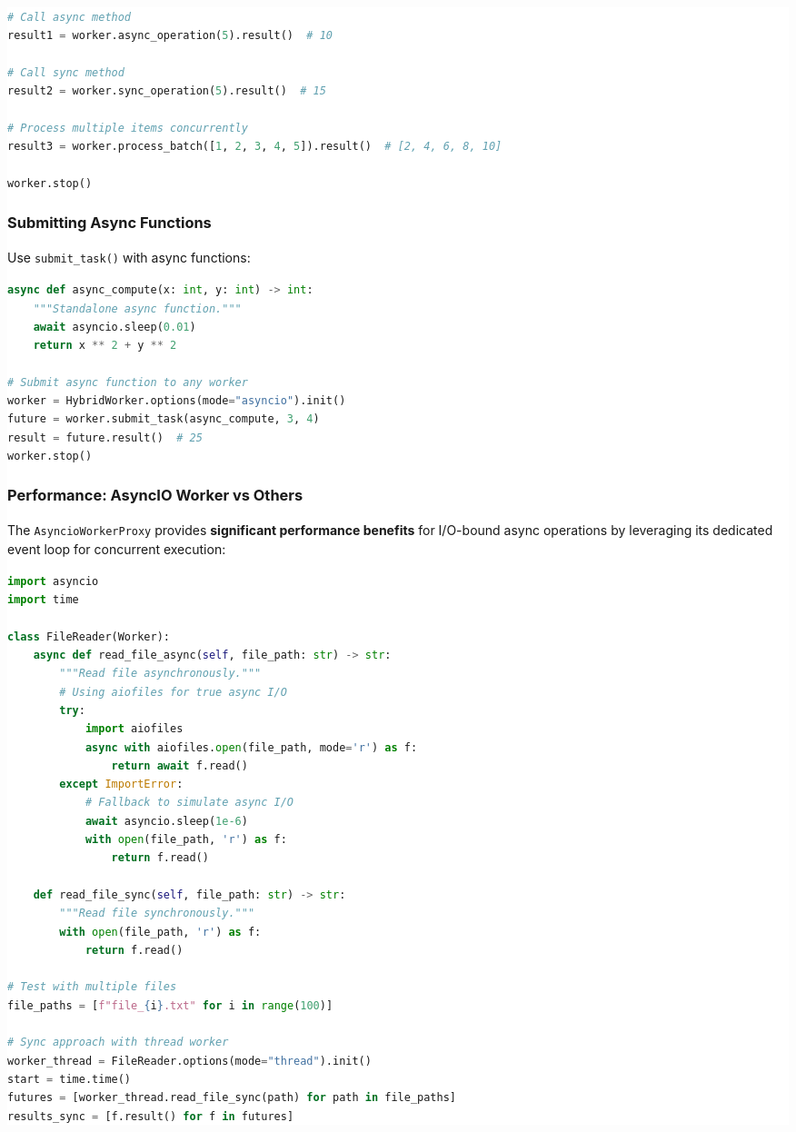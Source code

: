 ```python
# Call async method
result1 = worker.async_operation(5).result()  # 10

# Call sync method
result2 = worker.sync_operation(5).result()  # 15

# Process multiple items concurrently
result3 = worker.process_batch([1, 2, 3, 4, 5]).result()  # [2, 4, 6, 8, 10]

worker.stop()
```

### Submitting Async Functions

Use `submit_task()` with async functions:

```python
async def async_compute(x: int, y: int) -> int:
    """Standalone async function."""
    await asyncio.sleep(0.01)
    return x ** 2 + y ** 2

# Submit async function to any worker
worker = HybridWorker.options(mode="asyncio").init()
future = worker.submit_task(async_compute, 3, 4)
result = future.result()  # 25
worker.stop()
```

### Performance: AsyncIO Worker vs Others

The `AsyncioWorkerProxy` provides **significant performance benefits** for I/O-bound async operations by leveraging its dedicated event loop for concurrent execution:

```python
import asyncio
import time

class FileReader(Worker):
    async def read_file_async(self, file_path: str) -> str:
        """Read file asynchronously."""
        # Using aiofiles for true async I/O
        try:
            import aiofiles
            async with aiofiles.open(file_path, mode='r') as f:
                return await f.read()
        except ImportError:
            # Fallback to simulate async I/O
            await asyncio.sleep(1e-6)
            with open(file_path, 'r') as f:
                return f.read()
    
    def read_file_sync(self, file_path: str) -> str:
        """Read file synchronously."""
        with open(file_path, 'r') as f:
            return f.read()

# Test with multiple files
file_paths = [f"file_{i}.txt" for i in range(100)]

# Sync approach with thread worker
worker_thread = FileReader.options(mode="thread").init()
start = time.time()
futures = [worker_thread.read_file_sync(path) for path in file_paths]
results_sync = [f.result() for f in futures]
```
